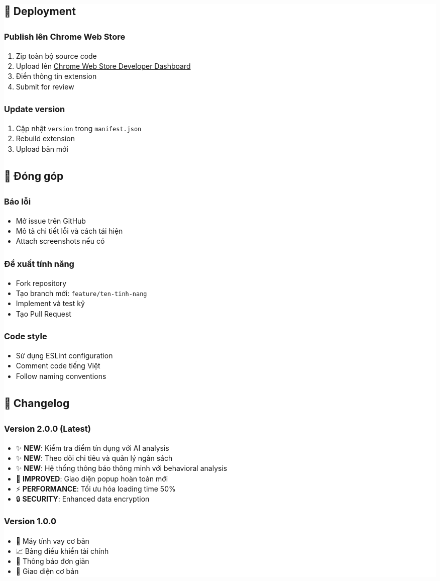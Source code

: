 ## 🚀 Deployment

### Publish lên Chrome Web Store
1. Zip toàn bộ source code
2. Upload lên [Chrome Web Store Developer Dashboard](https://chrome.google.com/webstore/devconsole/)
3. Điền thông tin extension
4. Submit for review

### Update version
1. Cập nhật `version` trong `manifest.json`
2. Rebuild extension
3. Upload bản mới

## 🤝 Đóng góp

### Báo lỗi
- Mở issue trên GitHub
- Mô tả chi tiết lỗi và cách tái hiện
- Attach screenshots nếu có

### Đề xuất tính năng
- Fork repository
- Tạo branch mới: `feature/ten-tinh-nang`
- Implement và test kỹ
- Tạo Pull Request

### Code style
- Sử dụng ESLint configuration
- Comment code tiếng Việt
- Follow naming conventions

## 📝 Changelog

### Version 2.0.0 (Latest)
- ✨ **NEW**: Kiểm tra điểm tín dụng với AI analysis
- ✨ **NEW**: Theo dõi chi tiêu và quản lý ngân sách  
- ✨ **NEW**: Hệ thống thông báo thông minh với behavioral analysis
- 🎨 **IMPROVED**: Giao diện popup hoàn toàn mới
- ⚡ **PERFORMANCE**: Tối ưu hóa loading time 50%
- 🔒 **SECURITY**: Enhanced data encryption

### Version 1.0.0
- 🧮 Máy tính vay cơ bản
- 📈 Bảng điều khiển tài chính
- 🔔 Thông báo đơn giản
- 🎨 Giao diện cơ bản
